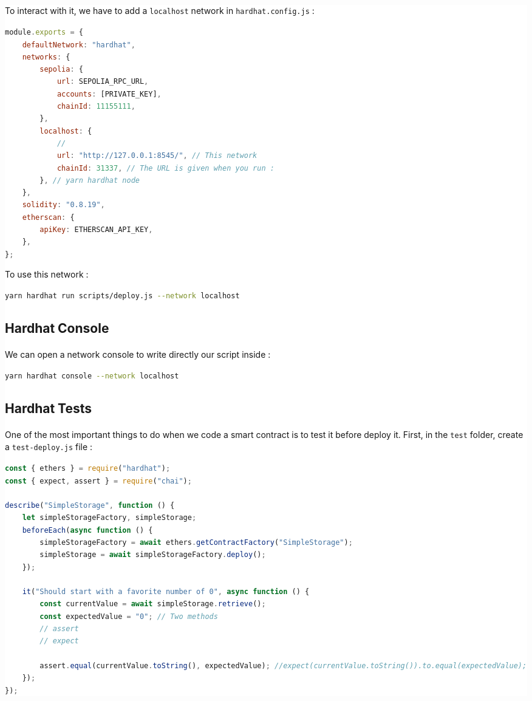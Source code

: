 To interact with it, we have to add a `localhost` network in `hardhat.config.js` :

```js
module.exports = {
    defaultNetwork: "hardhat",
    networks: {
        sepolia: {
            url: SEPOLIA_RPC_URL,
            accounts: [PRIVATE_KEY],
            chainId: 11155111,
        },
        localhost: {
            //
            url: "http://127.0.0.1:8545/", // This network
            chainId: 31337, // The URL is given when you run :
        }, // yarn hardhat node
    },
    solidity: "0.8.19",
    etherscan: {
        apiKey: ETHERSCAN_API_KEY,
    },
};
```

To use this network :

```bash
yarn hardhat run scripts/deploy.js --network localhost
```

## Hardhat Console

We can open a network console to write directly our script inside :

```bash
yarn hardhat console --network localhost
```

## Hardhat Tests

One of the most important things to do when we code a smart contract is to test it before deploy it.
First, in the `test` folder, create a `test-deploy.js` file :

```js
const { ethers } = require("hardhat");
const { expect, assert } = require("chai");

describe("SimpleStorage", function () {
    let simpleStorageFactory, simpleStorage;
    beforeEach(async function () {
        simpleStorageFactory = await ethers.getContractFactory("SimpleStorage");
        simpleStorage = await simpleStorageFactory.deploy();
    });

    it("Should start with a favorite number of 0", async function () {
        const currentValue = await simpleStorage.retrieve();
        const expectedValue = "0"; // Two methods
        // assert
        // expect

        assert.equal(currentValue.toString(), expectedValue); //expect(currentValue.toString()).to.equal(expectedValue);
    });
});
```
